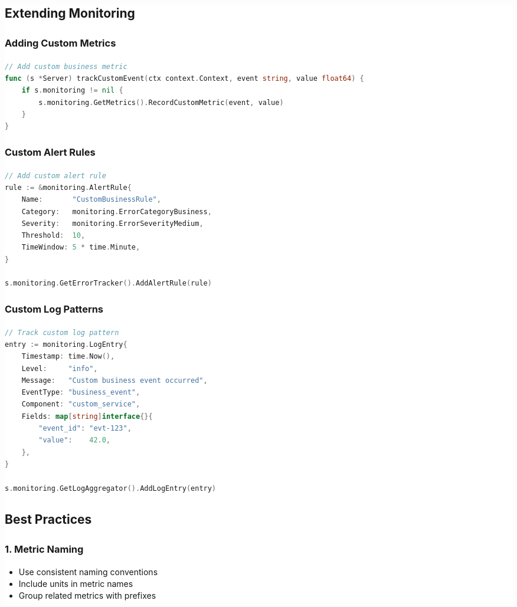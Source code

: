## Extending Monitoring

### Adding Custom Metrics

```go
// Add custom business metric
func (s *Server) trackCustomEvent(ctx context.Context, event string, value float64) {
    if s.monitoring != nil {
        s.monitoring.GetMetrics().RecordCustomMetric(event, value)
    }
}
```

### Custom Alert Rules

```go
// Add custom alert rule
rule := &monitoring.AlertRule{
    Name:       "CustomBusinessRule",
    Category:   monitoring.ErrorCategoryBusiness,
    Severity:   monitoring.ErrorSeverityMedium,
    Threshold:  10,
    TimeWindow: 5 * time.Minute,
}

s.monitoring.GetErrorTracker().AddAlertRule(rule)
```

### Custom Log Patterns

```go
// Track custom log pattern
entry := monitoring.LogEntry{
    Timestamp: time.Now(),
    Level:     "info",
    Message:   "Custom business event occurred",
    EventType: "business_event",
    Component: "custom_service",
    Fields: map[string]interface{}{
        "event_id": "evt-123",
        "value":    42.0,
    },
}

s.monitoring.GetLogAggregator().AddLogEntry(entry)
```

## Best Practices

### 1. Metric Naming
- Use consistent naming conventions
- Include units in metric names
- Group related metrics with prefixes
